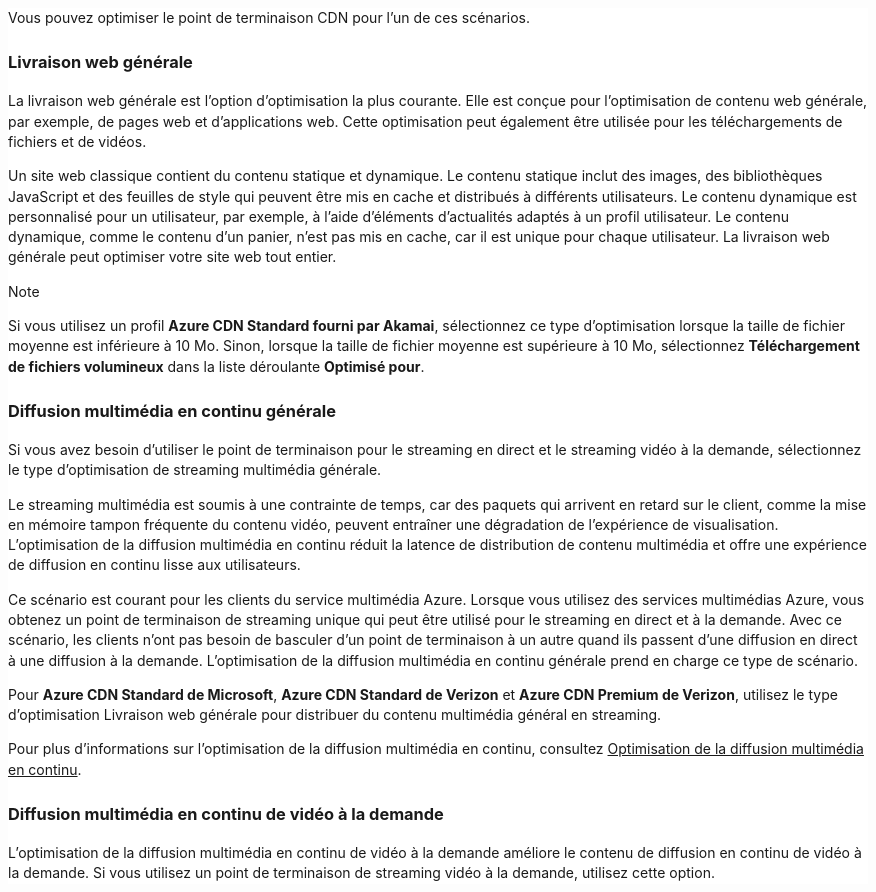 Vous pouvez optimiser le point de terminaison CDN pour l’un de ces scénarios. 

### <a name="general-web-delivery"></a>Livraison web générale

La livraison web générale est l’option d’optimisation la plus courante. Elle est conçue pour l’optimisation de contenu web générale, par exemple, de pages web et d’applications web. Cette optimisation peut également être utilisée pour les téléchargements de fichiers et de vidéos.

Un site web classique contient du contenu statique et dynamique. Le contenu statique inclut des images, des bibliothèques JavaScript et des feuilles de style qui peuvent être mis en cache et distribués à différents utilisateurs. Le contenu dynamique est personnalisé pour un utilisateur, par exemple, à l’aide d’éléments d’actualités adaptés à un profil utilisateur. Le contenu dynamique, comme le contenu d’un panier, n’est pas mis en cache, car il est unique pour chaque utilisateur. La livraison web générale peut optimiser votre site web tout entier. 

> [!NOTE]
> Si vous utilisez un profil **Azure CDN Standard fourni par Akamai**, sélectionnez ce type d’optimisation lorsque la taille de fichier moyenne est inférieure à 10 Mo. Sinon, lorsque la taille de fichier moyenne est supérieure à 10 Mo, sélectionnez **Téléchargement de fichiers volumineux** dans la liste déroulante **Optimisé pour**.

### <a name="general-media-streaming"></a>Diffusion multimédia en continu générale

Si vous avez besoin d’utiliser le point de terminaison pour le streaming en direct et le streaming vidéo à la demande, sélectionnez le type d’optimisation de streaming multimédia générale.

Le streaming multimédia est soumis à une contrainte de temps, car des paquets qui arrivent en retard sur le client, comme la mise en mémoire tampon fréquente du contenu vidéo, peuvent entraîner une dégradation de l’expérience de visualisation. L’optimisation de la diffusion multimédia en continu réduit la latence de distribution de contenu multimédia et offre une expérience de diffusion en continu lisse aux utilisateurs. 

Ce scénario est courant pour les clients du service multimédia Azure. Lorsque vous utilisez des services multimédias Azure, vous obtenez un point de terminaison de streaming unique qui peut être utilisé pour le streaming en direct et à la demande. Avec ce scénario, les clients n’ont pas besoin de basculer d’un point de terminaison à un autre quand ils passent d’une diffusion en direct à une diffusion à la demande. L’optimisation de la diffusion multimédia en continu générale prend en charge ce type de scénario.

Pour **Azure CDN Standard de Microsoft**, **Azure CDN Standard de Verizon** et **Azure CDN Premium de Verizon**, utilisez le type d’optimisation Livraison web générale pour distribuer du contenu multimédia général en streaming.

Pour plus d’informations sur l’optimisation de la diffusion multimédia en continu, consultez [Optimisation de la diffusion multimédia en continu](cdn-media-streaming-optimization.md).

### <a name="video-on-demand-media-streaming"></a>Diffusion multimédia en continu de vidéo à la demande

L’optimisation de la diffusion multimédia en continu de vidéo à la demande améliore le contenu de diffusion en continu de vidéo à la demande. Si vous utilisez un point de terminaison de streaming vidéo à la demande, utilisez cette option.
